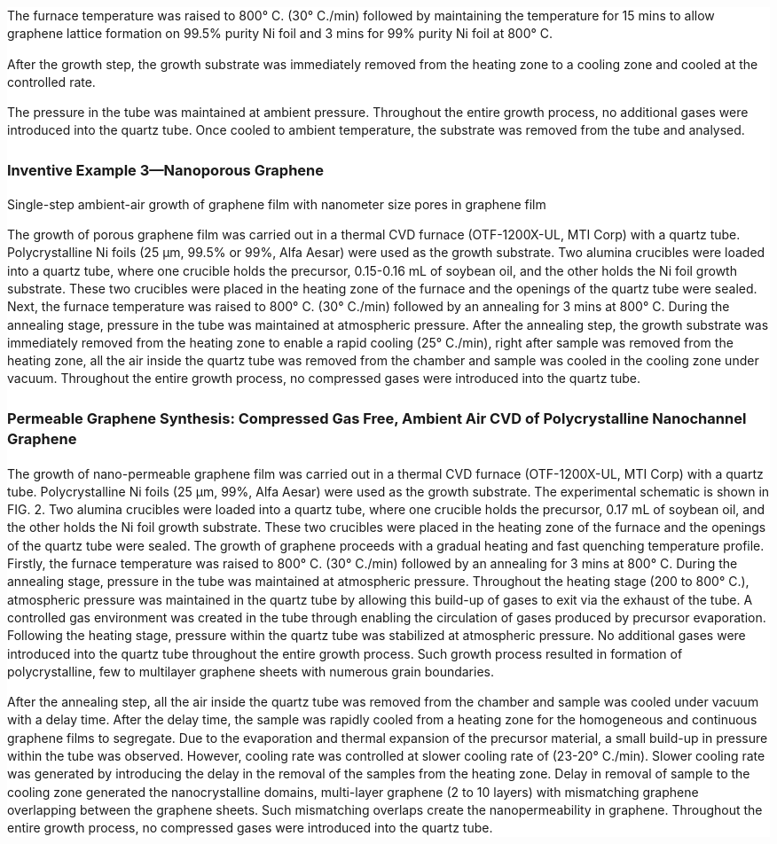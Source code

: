 The furnace temperature was raised to 800° C. (30° C./min) followed by maintaining the temperature for 15 mins to allow graphene lattice formation on 99.5% purity Ni foil and 3 mins for 99% purity Ni foil at 800° C.

After the growth step, the growth substrate was immediately removed from the heating zone to a cooling zone and cooled at the controlled rate.

The pressure in the tube was maintained at ambient pressure. Throughout the entire growth process, no additional gases were introduced into the quartz tube. Once cooled to ambient temperature, the substrate was removed from the tube and analysed.

### Inventive Example 3—Nanoporous Graphene

Single-step ambient-air growth of graphene film with nanometer size pores in graphene film

The growth of porous graphene film was carried out in a thermal CVD furnace (OTF-1200X-UL, MTI Corp) with a quartz tube. Polycrystalline Ni foils (25 μm, 99.5% or 99%, Alfa Aesar) were used as the growth substrate. Two alumina crucibles were loaded into a quartz tube, where one crucible holds the precursor, 0.15-0.16 mL of soybean oil, and the other holds the Ni foil growth substrate. These two crucibles were placed in the heating zone of the furnace and the openings of the quartz tube were sealed. Next, the furnace temperature was raised to 800° C. (30° C./min) followed by an annealing for 3 mins at 800° C. During the annealing stage, pressure in the tube was maintained at atmospheric pressure. After the annealing step, the growth substrate was immediately removed from the heating zone to enable a rapid cooling (25° C./min), right after sample was removed from the heating zone, all the air inside the quartz tube was removed from the chamber and sample was cooled in the cooling zone under vacuum. Throughout the entire growth process, no compressed gases were introduced into the quartz tube.

### Permeable Graphene Synthesis: Compressed Gas Free, Ambient Air CVD of Polycrystalline Nanochannel Graphene

The growth of nano-permeable graphene film was carried out in a thermal CVD furnace (OTF-1200X-UL, MTI Corp) with a quartz tube. Polycrystalline Ni foils (25 μm, 99%, Alfa Aesar) were used as the growth substrate. The experimental schematic is shown in FIG. 2. Two alumina crucibles were loaded into a quartz tube, where one crucible holds the precursor, 0.17 mL of soybean oil, and the other holds the Ni foil growth substrate. These two crucibles were placed in the heating zone of the furnace and the openings of the quartz tube were sealed. The growth of graphene proceeds with a gradual heating and fast quenching temperature profile. Firstly, the furnace temperature was raised to 800° C. (30° C./min) followed by an annealing for 3 mins at 800° C. During the annealing stage, pressure in the tube was maintained at atmospheric pressure. Throughout the heating stage (200 to 800° C.), atmospheric pressure was maintained in the quartz tube by allowing this build-up of gases to exit via the exhaust of the tube. A controlled gas environment was created in the tube through enabling the circulation of gases produced by precursor evaporation. Following the heating stage, pressure within the quartz tube was stabilized at atmospheric pressure. No additional gases were introduced into the quartz tube throughout the entire growth process. Such growth process resulted in formation of polycrystalline, few to multilayer graphene sheets with numerous grain boundaries.

After the annealing step, all the air inside the quartz tube was removed from the chamber and sample was cooled under vacuum with a delay time. After the delay time, the sample was rapidly cooled from a heating zone for the homogeneous and continuous graphene films to segregate. Due to the evaporation and thermal expansion of the precursor material, a small build-up in pressure within the tube was observed. However, cooling rate was controlled at slower cooling rate of (23-20° C./min). Slower cooling rate was generated by introducing the delay in the removal of the samples from the heating zone. Delay in removal of sample to the cooling zone generated the nanocrystalline domains, multi-layer graphene (2 to 10 layers) with mismatching graphene overlapping between the graphene sheets. Such mismatching overlaps create the nanopermeability in graphene. Throughout the entire growth process, no compressed gases were introduced into the quartz tube.
